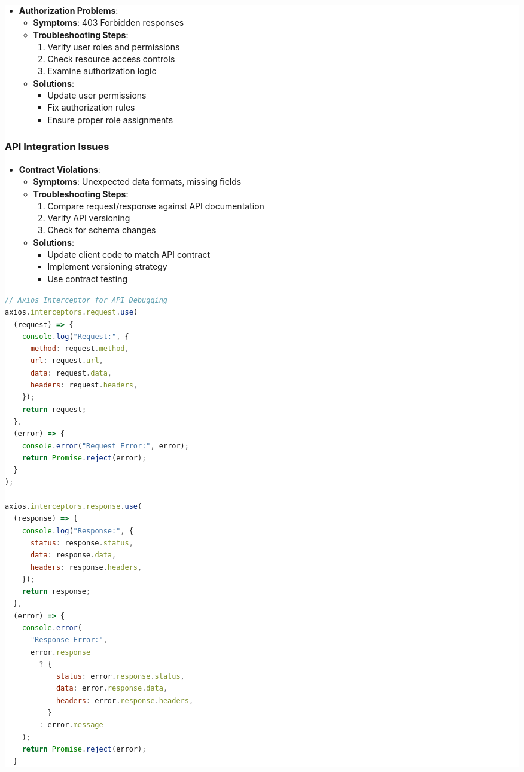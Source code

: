 - **Authorization Problems**:
  - **Symptoms**: 403 Forbidden responses
  - **Troubleshooting Steps**:
    1. Verify user roles and permissions
    2. Check resource access controls
    3. Examine authorization logic
  - **Solutions**:
    - Update user permissions
    - Fix authorization rules
    - Ensure proper role assignments

### API Integration Issues

- **Contract Violations**:
  - **Symptoms**: Unexpected data formats, missing fields
  - **Troubleshooting Steps**:
    1. Compare request/response against API documentation
    2. Verify API versioning
    3. Check for schema changes
  - **Solutions**:
    - Update client code to match API contract
    - Implement versioning strategy
    - Use contract testing

```javascript
// Axios Interceptor for API Debugging
axios.interceptors.request.use(
  (request) => {
    console.log("Request:", {
      method: request.method,
      url: request.url,
      data: request.data,
      headers: request.headers,
    });
    return request;
  },
  (error) => {
    console.error("Request Error:", error);
    return Promise.reject(error);
  }
);

axios.interceptors.response.use(
  (response) => {
    console.log("Response:", {
      status: response.status,
      data: response.data,
      headers: response.headers,
    });
    return response;
  },
  (error) => {
    console.error(
      "Response Error:",
      error.response
        ? {
            status: error.response.status,
            data: error.response.data,
            headers: error.response.headers,
          }
        : error.message
    );
    return Promise.reject(error);
  }
```